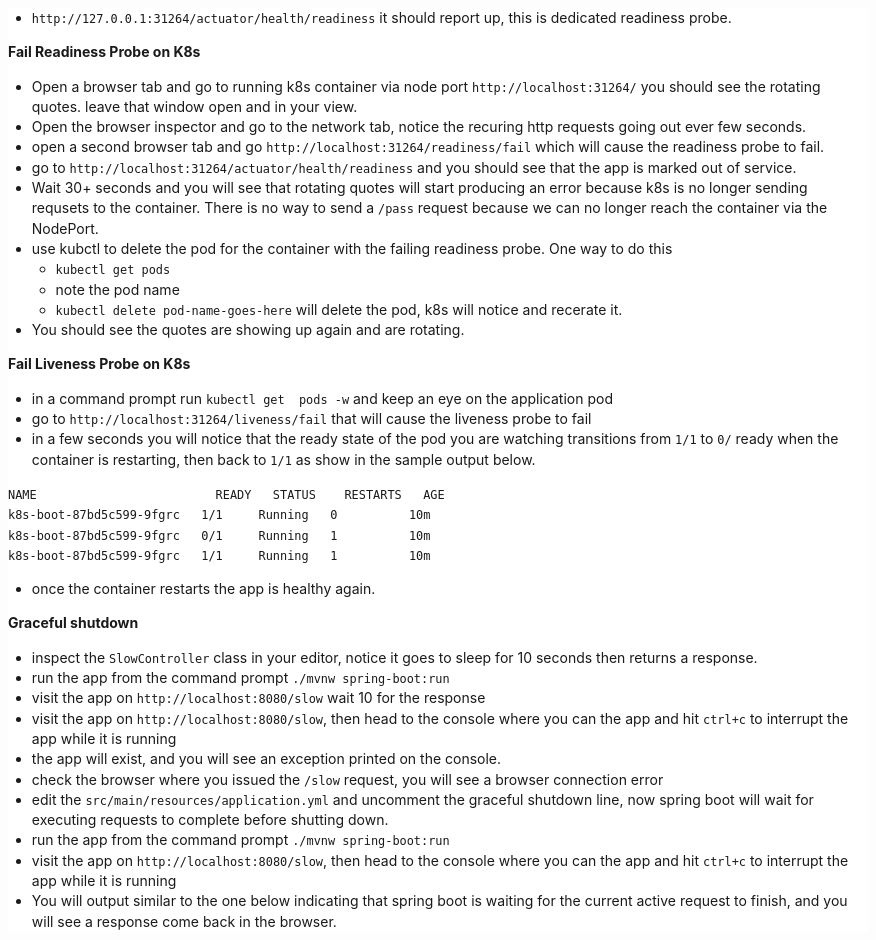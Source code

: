   * `http://127.0.0.1:31264/actuator/health/readiness` it should report up, this is dedicated 
     readiness probe.

**Fail Readiness Probe on K8s**

* Open a browser tab and go to running k8s container via node port `http://localhost:31264/` you 
  should see the rotating quotes. leave that window open and in your view.
* Open the browser inspector and go to the network tab, notice the recuring http requests going out
  ever few seconds. 
* open a second  browser tab and go `http://localhost:31264/readiness/fail` which will cause the 
  readiness probe to fail. 
* go to `http://localhost:31264/actuator/health/readiness` and you should see that the app is
  marked out of service.
* Wait 30+ seconds and you will see that rotating quotes will start producing an error because 
  k8s is no longer sending requsets to the container. There is  no way to send a `/pass` request
  because we can no longer reach the container via the NodePort. 
* use kubctl to delete the pod for the container with the failing readiness probe. One way to do this
  * `kubectl get pods`
  * note the pod name 
  * `kubectl delete pod-name-goes-here` will delete the pod, k8s will notice and  recerate it. 
* You should see the quotes are showing up again and are rotating. 

**Fail Liveness Probe on K8s**

* in a command prompt run `kubectl get  pods -w` and keep an eye on the application pod 
* go to `http://localhost:31264/liveness/fail` that will cause the liveness probe to fail 
* in a few seconds you will notice that the ready state of the pod you are watching transitions 
  from `1/1` to `0/` ready when the container is restarting, then back to `1/1` as show in the 
  sample output below.
  
```
NAME                         READY   STATUS    RESTARTS   AGE
k8s-boot-87bd5c599-9fgrc   1/1     Running   0          10m
k8s-boot-87bd5c599-9fgrc   0/1     Running   1          10m
k8s-boot-87bd5c599-9fgrc   1/1     Running   1          10m
```

* once the container restarts the app is healthy again. 

**Graceful shutdown**

* inspect the `SlowController` class in your editor, notice it goes to sleep for 10 seconds then
  returns a response. 
* run the app from the command prompt `./mvnw spring-boot:run`
* visit the app on `http://localhost:8080/slow` wait 10 for the response
*  visit the app on `http://localhost:8080/slow`, then head to the console where you can the app 
   and hit `ctrl+c` to interrupt the app while it is running  
* the app will exist, and you will see an exception printed on the console. 
* check the browser where you issued the `/slow` request, you will see a browser connection error
* edit the `src/main/resources/application.yml` and uncomment the graceful shutdown line, now 
  spring boot will wait for executing requests to complete before shutting down. 
* run the app from the command prompt `./mvnw spring-boot:run`
* visit the app on `http://localhost:8080/slow`, then head to the console where you can the app 
  and hit `ctrl+c` to interrupt the app while it is running  
* You will output similar to the one below indicating that spring  boot is waiting for the 
  current active request to finish, and you will see a response come back in the browser. 
  